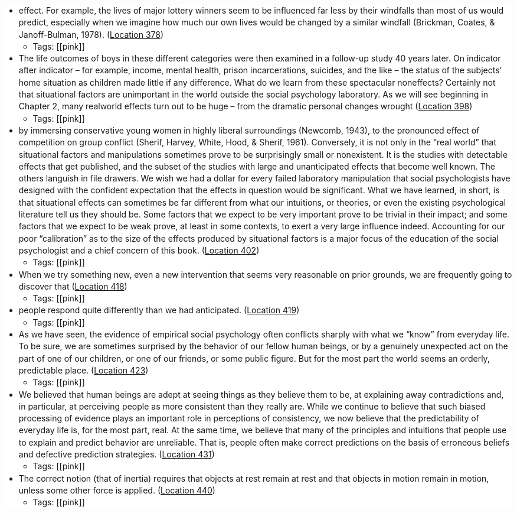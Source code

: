 - effect. For example, the lives of major lottery winners seem to be influenced far less by their windfalls than most of us would predict, especially when we imagine how much our own lives would be changed by a similar windfall (Brickman, Coates, & Janoff-Bulman, 1978). ([Location 378](https://readwise.io/to_kindle?action=open&asin=B005ZTTTL2&location=378))
    - Tags: [[pink]] 
- The life outcomes of boys in these different categories were then examined in a follow-up study 40 years later. On indicator after indicator – for example, income, mental health, prison incarcerations, suicides, and the like – the status of the subjects’ home situation as children made little if any difference. What do we learn from these spectacular noneffects? Certainly not that situational factors are unimportant in the world outside the social psychology laboratory. As we will see beginning in Chapter 2, many realworld effects turn out to be huge – from the dramatic personal changes wrought ([Location 398](https://readwise.io/to_kindle?action=open&asin=B005ZTTTL2&location=398))
    - Tags: [[pink]] 
- by immersing conservative young women in highly liberal surroundings (Newcomb, 1943), to the pronounced effect of competition on group conflict (Sherif, Harvey, White, Hood, & Sherif, 1961). Conversely, it is not only in the “real world” that situational factors and manipulations sometimes prove to be surprisingly small or nonexistent. It is the studies with detectable effects that get published, and the subset of the studies with large and unanticipated effects that become well known. The others languish in file drawers. We wish we had a dollar for every failed laboratory manipulation that social psychologists have designed with the confident expectation that the effects in question would be significant. What we have learned, in short, is that situational effects can sometimes be far different from what our intuitions, or theories, or even the existing psychological literature tell us they should be. Some factors that we expect to be very important prove to be trivial in their impact; and some factors that we expect to be weak prove, at least in some contexts, to exert a very large influence indeed. Accounting for our poor “calibration” as to the size of the effects produced by situational factors is a major focus of the education of the social psychologist and a chief concern of this book. ([Location 402](https://readwise.io/to_kindle?action=open&asin=B005ZTTTL2&location=402))
    - Tags: [[pink]] 
- When we try something new, even a new intervention that seems very reasonable on prior grounds, we are frequently going to discover that ([Location 418](https://readwise.io/to_kindle?action=open&asin=B005ZTTTL2&location=418))
    - Tags: [[pink]] 
- people respond quite differently than we had anticipated. ([Location 419](https://readwise.io/to_kindle?action=open&asin=B005ZTTTL2&location=419))
    - Tags: [[pink]] 
- As we have seen, the evidence of empirical social psychology often conflicts sharply with what we “know” from everyday life. To be sure, we are sometimes surprised by the behavior of our fellow human beings, or by a genuinely unexpected act on the part of one of our children, or one of our friends, or some public figure. But for the most part the world seems an orderly, predictable place. ([Location 423](https://readwise.io/to_kindle?action=open&asin=B005ZTTTL2&location=423))
    - Tags: [[pink]] 
- We believed that human beings are adept at seeing things as they believe them to be, at explaining away contradictions and, in particular, at perceiving people as more consistent than they really are. While we continue to believe that such biased processing of evidence plays an important role in perceptions of consistency, we now believe that the predictability of everyday life is, for the most part, real. At the same time, we believe that many of the principles and intuitions that people use to explain and predict behavior are unreliable. That is, people often make correct predictions on the basis of erroneous beliefs and defective prediction strategies. ([Location 431](https://readwise.io/to_kindle?action=open&asin=B005ZTTTL2&location=431))
    - Tags: [[pink]] 
- The correct notion (that of inertia) requires that objects at rest remain at rest and that objects in motion remain in motion, unless some other force is applied. ([Location 440](https://readwise.io/to_kindle?action=open&asin=B005ZTTTL2&location=440))
    - Tags: [[pink]] 